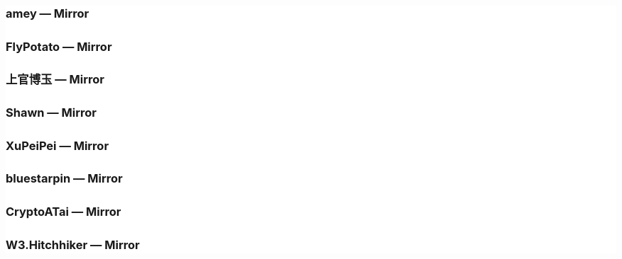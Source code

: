 





###  amey — Mirror







###  FlyPotato — Mirror







###  上官博玉 — Mirror







###  Shawn — Mirror







###  XuPeiPei — Mirror











###  bluestarpin — Mirror











###  CryptoATai — Mirror







###  W3.Hitchhiker — Mirror




